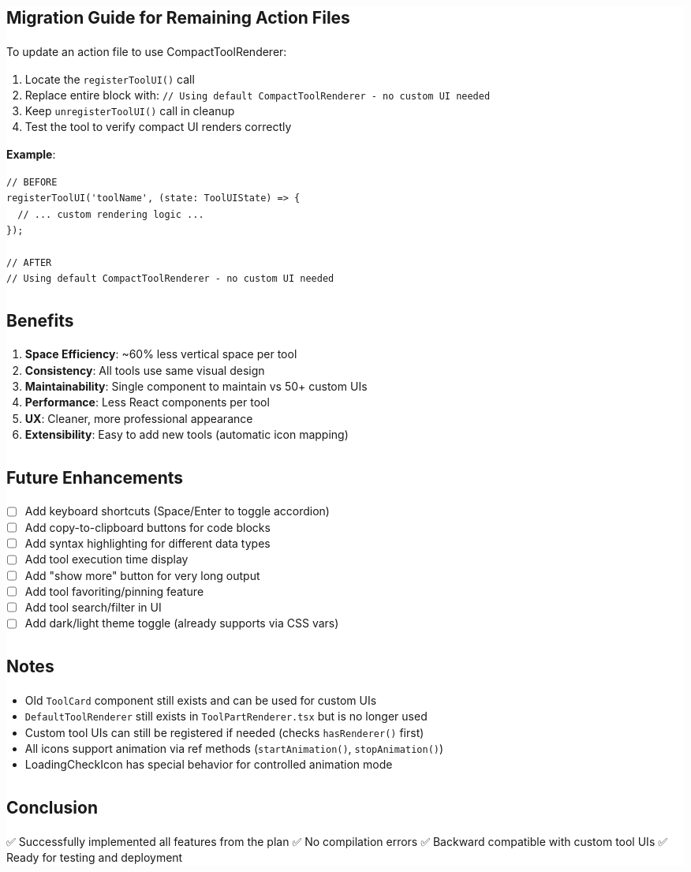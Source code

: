 ## Migration Guide for Remaining Action Files

To update an action file to use CompactToolRenderer:

1. Locate the `registerToolUI()` call
2. Replace entire block with: `// Using default CompactToolRenderer - no custom UI needed`
3. Keep `unregisterToolUI()` call in cleanup
4. Test the tool to verify compact UI renders correctly

**Example**:
```tsx
// BEFORE
registerToolUI('toolName', (state: ToolUIState) => {
  // ... custom rendering logic ...
});

// AFTER
// Using default CompactToolRenderer - no custom UI needed
```

## Benefits

1. **Space Efficiency**: ~60% less vertical space per tool
2. **Consistency**: All tools use same visual design
3. **Maintainability**: Single component to maintain vs 50+ custom UIs
4. **Performance**: Less React components per tool
5. **UX**: Cleaner, more professional appearance
6. **Extensibility**: Easy to add new tools (automatic icon mapping)

## Future Enhancements

- [ ] Add keyboard shortcuts (Space/Enter to toggle accordion)
- [ ] Add copy-to-clipboard buttons for code blocks
- [ ] Add syntax highlighting for different data types
- [ ] Add tool execution time display
- [ ] Add "show more" button for very long output
- [ ] Add tool favoriting/pinning feature
- [ ] Add tool search/filter in UI
- [ ] Add dark/light theme toggle (already supports via CSS vars)

## Notes

- Old `ToolCard` component still exists and can be used for custom UIs
- `DefaultToolRenderer` still exists in `ToolPartRenderer.tsx` but is no longer used
- Custom tool UIs can still be registered if needed (checks `hasRenderer()` first)
- All icons support animation via ref methods (`startAnimation()`, `stopAnimation()`)
- LoadingCheckIcon has special behavior for controlled animation mode

## Conclusion

✅ Successfully implemented all features from the plan
✅ No compilation errors
✅ Backward compatible with custom tool UIs
✅ Ready for testing and deployment
